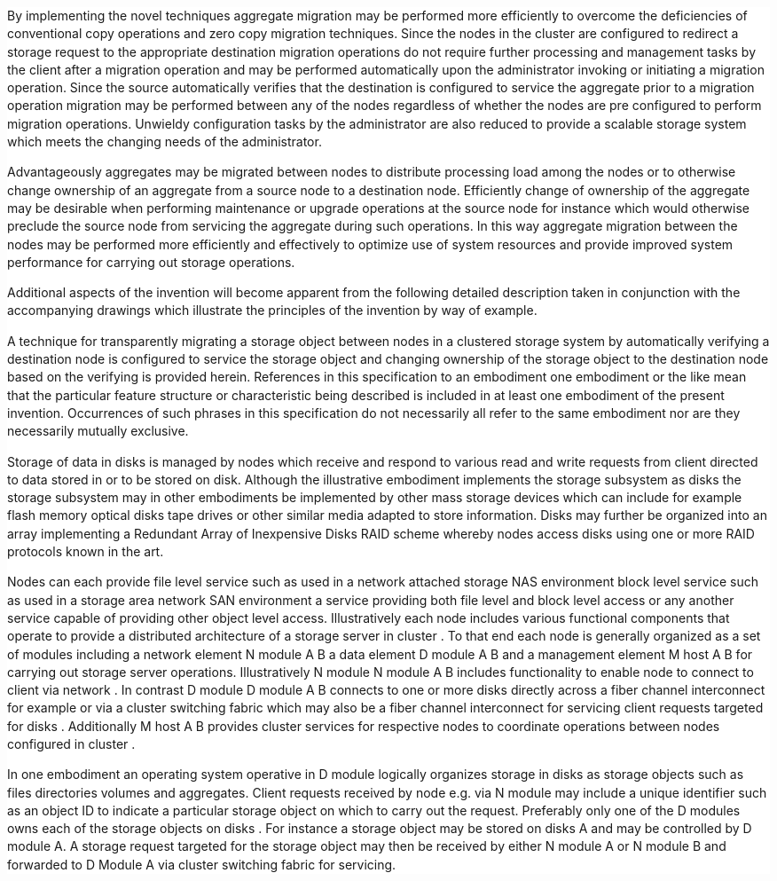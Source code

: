By implementing the novel techniques aggregate migration may be performed more efficiently to overcome the deficiencies of conventional copy operations and zero copy migration techniques. Since the nodes in the cluster are configured to redirect a storage request to the appropriate destination migration operations do not require further processing and management tasks by the client after a migration operation and may be performed automatically upon the administrator invoking or initiating a migration operation. Since the source automatically verifies that the destination is configured to service the aggregate prior to a migration operation migration may be performed between any of the nodes regardless of whether the nodes are pre configured to perform migration operations. Unwieldy configuration tasks by the administrator are also reduced to provide a scalable storage system which meets the changing needs of the administrator.

Advantageously aggregates may be migrated between nodes to distribute processing load among the nodes or to otherwise change ownership of an aggregate from a source node to a destination node. Efficiently change of ownership of the aggregate may be desirable when performing maintenance or upgrade operations at the source node for instance which would otherwise preclude the source node from servicing the aggregate during such operations. In this way aggregate migration between the nodes may be performed more efficiently and effectively to optimize use of system resources and provide improved system performance for carrying out storage operations.

Additional aspects of the invention will become apparent from the following detailed description taken in conjunction with the accompanying drawings which illustrate the principles of the invention by way of example.

A technique for transparently migrating a storage object between nodes in a clustered storage system by automatically verifying a destination node is configured to service the storage object and changing ownership of the storage object to the destination node based on the verifying is provided herein. References in this specification to an embodiment one embodiment or the like mean that the particular feature structure or characteristic being described is included in at least one embodiment of the present invention. Occurrences of such phrases in this specification do not necessarily all refer to the same embodiment nor are they necessarily mutually exclusive.

Storage of data in disks is managed by nodes which receive and respond to various read and write requests from client directed to data stored in or to be stored on disk. Although the illustrative embodiment implements the storage subsystem as disks the storage subsystem may in other embodiments be implemented by other mass storage devices which can include for example flash memory optical disks tape drives or other similar media adapted to store information. Disks may further be organized into an array implementing a Redundant Array of Inexpensive Disks RAID scheme whereby nodes access disks using one or more RAID protocols known in the art.

Nodes can each provide file level service such as used in a network attached storage NAS environment block level service such as used in a storage area network SAN environment a service providing both file level and block level access or any another service capable of providing other object level access. Illustratively each node includes various functional components that operate to provide a distributed architecture of a storage server in cluster . To that end each node is generally organized as a set of modules including a network element N module A B a data element D module A B and a management element M host A B for carrying out storage server operations. Illustratively N module N module A B includes functionality to enable node to connect to client via network . In contrast D module D module A B connects to one or more disks directly across a fiber channel interconnect for example or via a cluster switching fabric which may also be a fiber channel interconnect for servicing client requests targeted for disks . Additionally M host A B provides cluster services for respective nodes to coordinate operations between nodes configured in cluster .

In one embodiment an operating system operative in D module logically organizes storage in disks as storage objects such as files directories volumes and aggregates. Client requests received by node e.g. via N module may include a unique identifier such as an object ID to indicate a particular storage object on which to carry out the request. Preferably only one of the D modules owns each of the storage objects on disks . For instance a storage object may be stored on disks A and may be controlled by D module A. A storage request targeted for the storage object may then be received by either N module A or N module B and forwarded to D Module A via cluster switching fabric for servicing.
